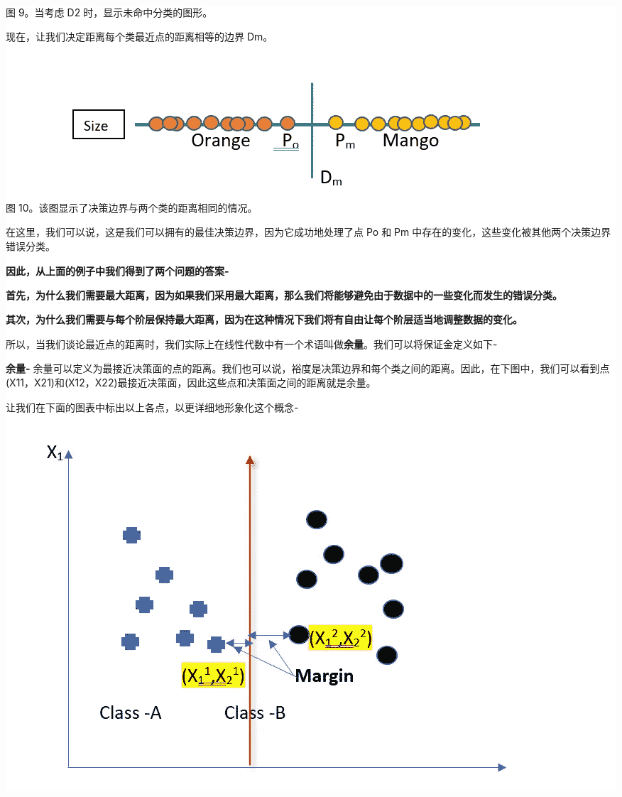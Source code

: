 图 9。当考虑 D2 时，显示未命中分类的图形。

现在，让我们决定距离每个类最近点的距离相等的边界 Dm。

![](img/ab314a316664d7f4cac796d2661e67e6.png)

图 10。该图显示了决策边界与两个类的距离相同的情况。

在这里，我们可以说，这是我们可以拥有的最佳决策边界，因为它成功地处理了点 Po 和 Pm 中存在的变化，这些变化被其他两个决策边界错误分类。

**因此，从上面的例子中我们得到了两个问题的答案-**

**首先，为什么我们需要最大距离，因为如果我们采用最大距离，那么我们将能够避免由于数据中的一些变化而发生的错误分类。**

**其次，为什么我们需要与每个阶层保持最大距离，因为在这种情况下我们将有自由让每个阶层适当地调整数据的变化。**

所以，当我们谈论最近点的距离时，我们实际上在线性代数中有一个术语叫做**余量**。我们可以将保证金定义如下-

**余量-** 余量可以定义为最接近决策面的点的距离。我们也可以说，裕度是决策边界和每个类之间的距离。因此，在下图中，我们可以看到点(X11，X21)和(X12，X22)最接近决策面，因此这些点和决策面之间的距离就是余量。

让我们在下面的图表中标出以上各点，以更详细地形象化这个概念-

![](img/c71970f483f2aa7f9a3b6ddc7a8551ab.png)
